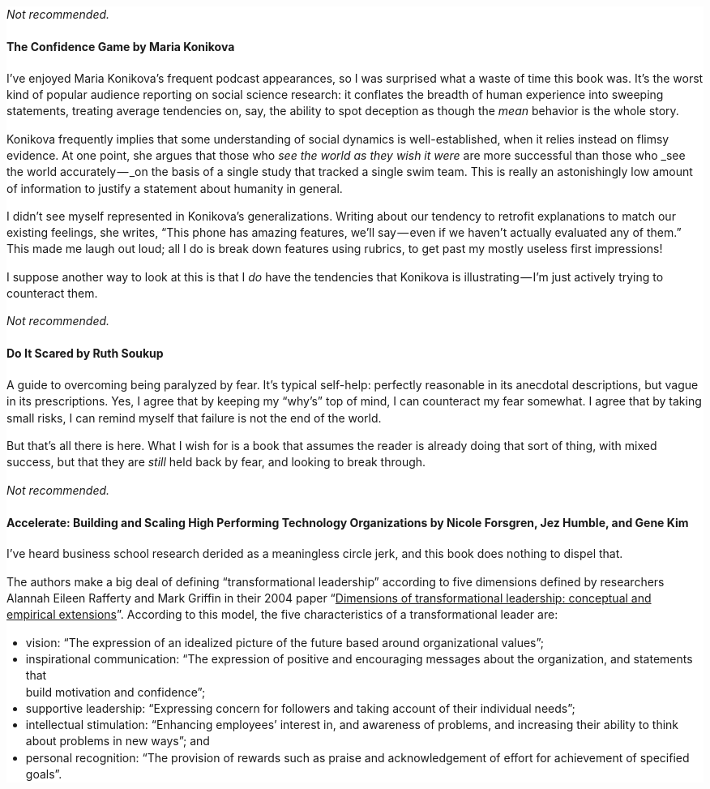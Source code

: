 _Not recommended._

#### The Confidence Game by Maria Konikova

I’ve enjoyed Maria Konikova’s frequent podcast appearances, so I was surprised what a waste of time this book was. It’s the worst kind of popular audience reporting on social science research: it conflates the breadth of human experience into sweeping statements, treating average tendencies on, say, the ability to spot deception as though the _mean_ behavior is the whole story.

Konikova frequently implies that some understanding of social dynamics is well-established, when it relies instead on flimsy evidence. At one point, she argues that those who _see the world as they wish it were_ are more successful than those who _see the world accurately — _on the basis of a single study that tracked a single swim team. This is really an astonishingly low amount of information to justify a statement about humanity in general.

I didn’t see myself represented in Konikova’s generalizations. Writing about our tendency to retrofit explanations to match our existing feelings, she writes, “This phone has amazing features, we’ll say — even if we haven’t actually evaluated any of them.” This made me laugh out loud; all I do is break down features using rubrics, to get past my mostly useless first impressions!

I suppose another way to look at this is that I _do_ have the tendencies that Konikova is illustrating — I’m just actively trying to counteract them.

_Not recommended._

#### Do It Scared by Ruth Soukup

A guide to overcoming being paralyzed by fear. It’s typical self-help: perfectly reasonable in its anecdotal descriptions, but vague in its prescriptions. Yes, I agree that by keeping my “why’s” top of mind, I can counteract my fear somewhat. I agree that by taking small risks, I can remind myself that failure is not the end of the world.

But that’s all there is here. What I wish for is a book that assumes the reader is already doing that sort of thing, with mixed success, but that they are _still_ held back by fear, and looking to break through.

_Not recommended._

#### Accelerate: Building and Scaling High Performing Technology Organizations by Nicole Forsgren, Jez Humble, and Gene Kim

I’ve heard business school research derided as a meaningless circle jerk, and this book does nothing to dispel that.

The authors make a big deal of defining “transformational leadership” according to five dimensions defined by researchers Alannah Eileen Rafferty and Mark Griffin in their 2004 paper “[Dimensions of transformational leadership: conceptual and empirical extensions](https://www.researchgate.net/publication/222553147_Dimensions_of_transformational_leadership_Conceptual_and_empirical_extensions)”. According to this model, the five characteristics of a transformational leader are:

- vision: “The expression of an idealized picture of the future based around organizational values”;
- inspirational communication: “The expression of positive and encouraging messages about the organization, and statements that  
build motivation and confidence”;
- supportive leadership: “Expressing concern for followers and taking account of their individual needs”;
- intellectual stimulation: “Enhancing employees’ interest in, and awareness of problems, and increasing their ability to think  
about problems in new ways”; and
- personal recognition: “The provision of rewards such as praise and acknowledgement of effort for achievement of specified  
goals”.
